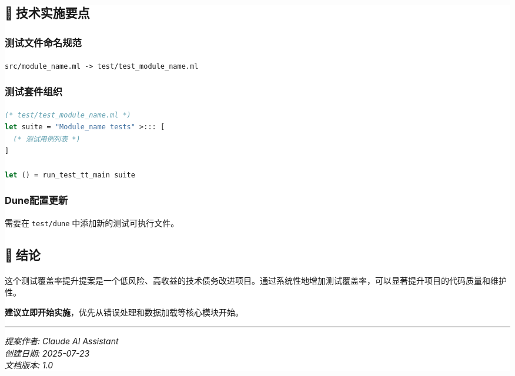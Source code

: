 ## 🔧 技术实施要点

### 测试文件命名规范
```
src/module_name.ml -> test/test_module_name.ml
```

### 测试套件组织
```ocaml
(* test/test_module_name.ml *)
let suite = "Module_name tests" >::: [
  (* 测试用例列表 *)
]

let () = run_test_tt_main suite
```

### Dune配置更新
需要在 `test/dune` 中添加新的测试可执行文件。

## 🎉 结论

这个测试覆盖率提升提案是一个低风险、高收益的技术债务改进项目。通过系统性地增加测试覆盖率，可以显著提升项目的代码质量和维护性。

**建议立即开始实施**，优先从错误处理和数据加载等核心模块开始。

---
*提案作者: Claude AI Assistant*  
*创建日期: 2025-07-23*  
*文档版本: 1.0*